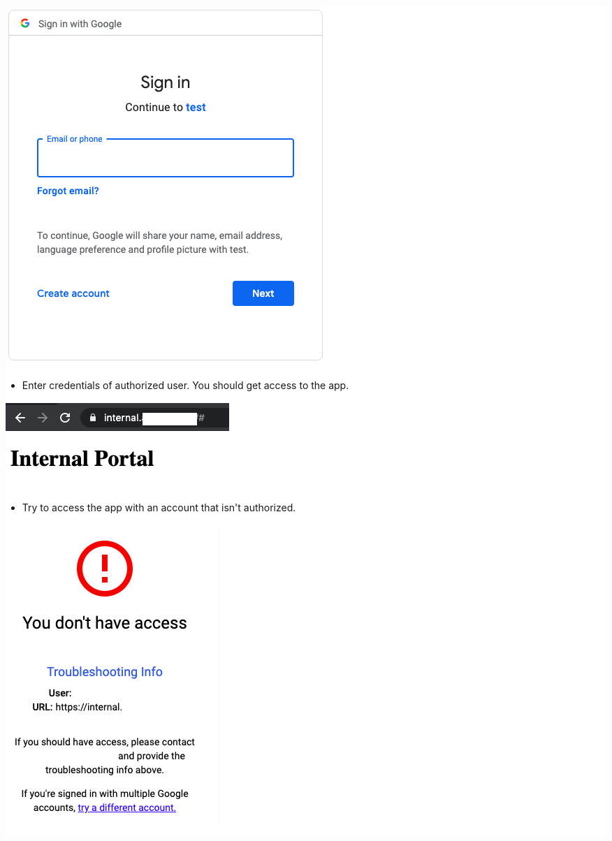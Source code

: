 ![Alt text](img/google-signin.png?raw=true "Google signin")

- Enter credentials of authorized user. You should get access to the app.

![Alt text](img/access.png?raw=true "access")

- Try to access the app with an account that isn't authorized.

![Alt text](img/access-denied.png?raw=true "access denied")
